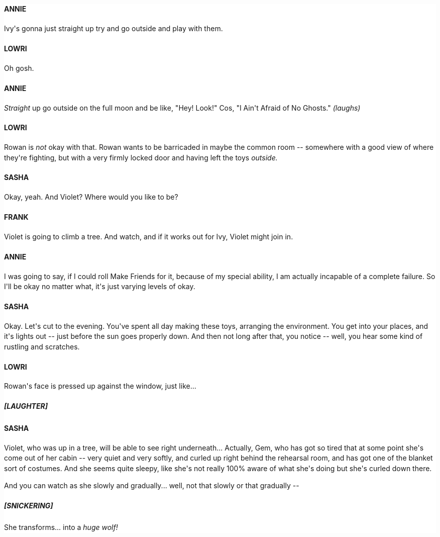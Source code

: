 #### ANNIE

Ivy's gonna just straight up try and go outside and play with them.

#### LOWRI

Oh gosh.

#### ANNIE

*Straight* up go outside on the full moon and be like, "Hey! Look!" Cos, "I Ain't Afraid of No Ghosts." _(laughs)_

#### LOWRI

Rowan is *not* okay with that. Rowan wants to be barricaded in maybe the common room -- somewhere with a good view of where they're fighting, but with a very firmly locked door and having left the toys *outside.*

#### SASHA

Okay, yeah. And Violet? Where would you like to be?

#### FRANK

Violet is going to climb a tree. And watch, and if it works out for Ivy, Violet might join in.

#### ANNIE

I was going to say, if I could roll Make Friends for it, because of my special ability, I am actually incapable of a complete failure. So I'll be okay no matter what, it's just varying levels of okay.

#### SASHA

Okay. Let's cut to the evening. You've spent all day making these toys, arranging the environment. You get into your places, and it's lights out -- just before the sun goes properly down. And then not long after that, you notice -- well, you hear some kind of rustling and scratches.

#### LOWRI

Rowan's face is pressed up against the window, just like...

##### [LAUGHTER]

#### SASHA

Violet, who was up in a tree, will be able to see right underneath... Actually, Gem, who has got so tired that at some point she's come out of her cabin -- very quiet and very softly, and curled up right behind the rehearsal room, and has got one of the blanket sort of costumes. And she seems quite sleepy, like she's not really 100% aware of what she's doing but she's curled down there.

And you can watch as she slowly and gradually... well, not that slowly or that gradually --

##### [SNICKERING]

She transforms... into a *huge wolf!*
